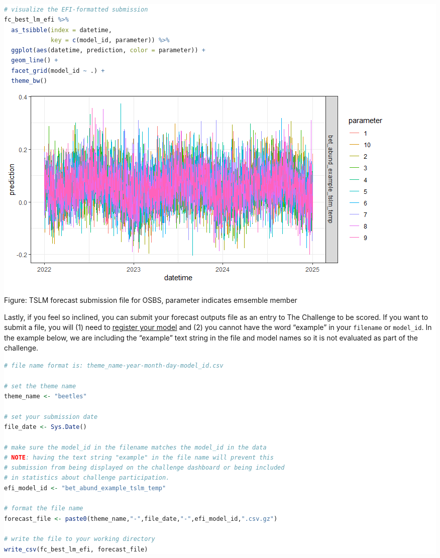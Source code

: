 ``` r
# visualize the EFI-formatted submission
fc_best_lm_efi %>% 
  as_tsibble(index = datetime,
             key = c(model_id, parameter)) %>%
  ggplot(aes(datetime, prediction, color = parameter)) +
  geom_line() +
  facet_grid(model_id ~ .) +
  theme_bw()
```

<img src="NEON_forecast_challenge_beetle_tutorial_ESA2024_files/figure-markdown_github/plot tslm submission-1.png" alt="Figure: TSLM forecast submission file for OSBS, parameter indicates emsemble member"  />
<p class="caption">
Figure: TSLM forecast submission file for OSBS, parameter indicates
emsemble member
</p>

Lastly, if you feel so inclined, you can submit your forecast outputs
file as an entry to The Challenge to be scored. If you want to submit a
file, you will (1) need to [register your
model](https://forms.gle/kg2Vkpho9BoMXSy57) and (2) you cannot have the
word “example” in your `filename` or `model_id`. In the example below,
we are including the “example” text string in the file and model names
so it is not evaluated as part of the challenge.

``` r
# file name format is: theme_name-year-month-day-model_id.csv

# set the theme name
theme_name <- "beetles"

# set your submission date
file_date <- Sys.Date()

# make sure the model_id in the filename matches the model_id in the data
# NOTE: having the text string "example" in the file name will prevent this 
# submission from being displayed on the challenge dashboard or being included
# in statistics about challenge participation. 
efi_model_id <- "bet_abund_example_tslm_temp"

# format the file name
forecast_file <- paste0(theme_name,"-",file_date,"-",efi_model_id,".csv.gz")

# write the file to your working directory
write_csv(fc_best_lm_efi, forecast_file)

```